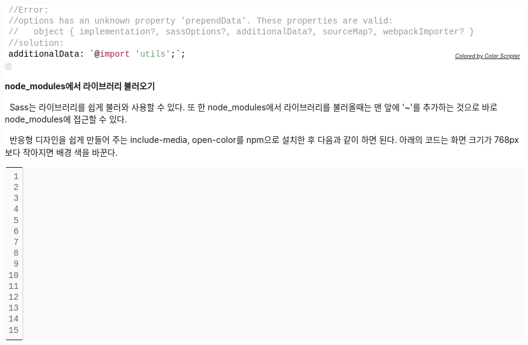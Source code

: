 </td>
<td style="padding: 6px 0; text-align: left;">
<div style="margin: 0; padding: 0; color: #010101; font-family: Consolas, 'Liberation Mono', Menlo, Courier, monospace !important; line-height: 130%;">
<div style="padding: 0 6px; white-space: pre; line-height: 130%;"><span style="color: #999999;">//Error:&nbsp;</span></div>
<div style="padding: 0 6px; white-space: pre; line-height: 130%;"><span style="color: #999999;">//options&nbsp;has&nbsp;an&nbsp;unknown&nbsp;property&nbsp;'prependData'.&nbsp;These&nbsp;properties&nbsp;are&nbsp;valid:</span></div>
<div style="padding: 0 6px; white-space: pre; line-height: 130%;"><span style="color: #999999;">//&nbsp;&nbsp;&nbsp;object&nbsp;{&nbsp;implementation?,&nbsp;sassOptions?,&nbsp;additionalData?,&nbsp;sourceMap?,&nbsp;webpackImporter?&nbsp;}</span></div>
<div style="padding: 0 6px; white-space: pre; line-height: 130%;"><span style="color: #999999;">//solution:</span></div>
<div style="padding: 0 6px; white-space: pre; line-height: 130%;">additionalData:&nbsp;`@<span style="color: #a71d5d;">import</span>&nbsp;<span style="color: #63a35c;">'utils'</span>;`;</div>
</div>
<div style="text-align: right; margin-top: -13px; margin-right: 5px; font-size: 9px; font-style: italic;"><a style="color: #e5e5e5text-decoration:none;" href="http://colorscripter.com/info#e" target="_blank" rel="noopener">Colored by Color Scripter</a></div>
</td>
<td style="vertical-align: bottom; padding: 0 2px 4px 0;"><a style="text-decoration: none; color: white;" href="http://colorscripter.com/info#e" target="_blank" rel="noopener"><span style="font-size: 9px; word-break: normal; background-color: #e5e5e5; color: white; border-radius: 10px; padding: 1px;">cs</span></a></td>
</tr>
</tbody>
</table>
</div>
<p data-ke-size="size16"><b>node_modules에서 라이브러리 불러오기 </b></p>
<p data-ke-size="size16">&nbsp; Sass는 라이브러리를 쉽게 불러와 사용할 수 있다. 또 한 node_modules에서 라이브러리를 불러올때는 맨 앞에 '~'를 추가하는 것으로 바로 node_modules에 접근할 수 있다.&nbsp;</p>
<p data-ke-size="size16">&nbsp; 반응형 디자인을 쉽게 만들어 주는 include-media, open-color를 npm으로 설치한 후 다음과 같이 하면 된다. 아래의 코드는 화면 크기가 768px보다 작아지면 배경 색을 바꾼다.</p>
<div class="colorscripter-code" style="color: #010101; font-family: Consolas, 'Liberation Mono', Menlo, Courier, monospace !important; position: relative !important; overflow: auto;">
<table class="colorscripter-code-table" style="margin: 0; padding: 0; border: none; background-color: #fafafa; border-radius: 4px;" cellspacing="0" cellpadding="0" data-ke-align="alignLeft">
<tbody>
<tr>
<td style="padding: 6px; border-right: 2px solid #e5e5e5;">
<div style="margin: 0; padding: 0; word-break: normal; text-align: right; color: #666; font-family: Consolas, 'Liberation Mono', Menlo, Courier, monospace !important; line-height: 130%;">
<div style="line-height: 130%;">1</div>
<div style="line-height: 130%;">2</div>
<div style="line-height: 130%;">3</div>
<div style="line-height: 130%;">4</div>
<div style="line-height: 130%;">5</div>
<div style="line-height: 130%;">6</div>
<div style="line-height: 130%;">7</div>
<div style="line-height: 130%;">8</div>
<div style="line-height: 130%;">9</div>
<div style="line-height: 130%;">10</div>
<div style="line-height: 130%;">11</div>
<div style="line-height: 130%;">12</div>
<div style="line-height: 130%;">13</div>
<div style="line-height: 130%;">14</div>
<div style="line-height: 130%;">15</div>
</div>
</td>
<td style="padding: 6px 0; text-align: left;">
<div style="margin: 0; padding: 0; color: #010101; font-family: Consolas, 'Liberation Mono', Menlo, Courier, monospace !important; line-height: 130%;">